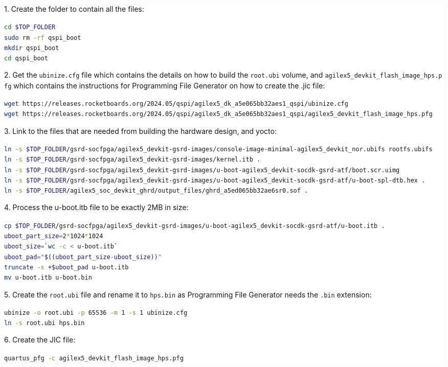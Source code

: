 1\. Create the folder to contain all the files:

```bash
cd $TOP_FOLDER
sudo rm -rf qspi_boot
mkdir qspi_boot
cd qspi_boot
```

2\. Get the `ubinize.cfg` file which contains the details on how to build the `root.ubi` volume, and `agilex5_devkit_flash_image_hps.pfg` which contains the instructions for Programming File Generator on how to create the .jic file:

```bash
wget https://releases.rocketboards.org/2024.05/qspi/agilex5_dk_a5e065bb32aes1_qspi/ubinize.cfg
wget https://releases.rocketboards.org/2024.05/qspi/agilex5_dk_a5e065bb32aes1_qspi/agilex5_devkit_flash_image_hps.pfg
```

3\. Link to the files that are needed from building the hardware design, and yocto:

```bash
ln -s $TOP_FOLDER/gsrd-socfpga/agilex5_devkit-gsrd-images/console-image-minimal-agilex5_devkit_nor.ubifs rootfs.ubifs
ln -s $TOP_FOLDER/gsrd-socfpga/agilex5_devkit-gsrd-images/kernel.itb .
ln -s $TOP_FOLDER/gsrd-socfpga/agilex5_devkit-gsrd-images/u-boot-agilex5_devkit-socdk-gsrd-atf/boot.scr.uimg
ln -s $TOP_FOLDER/gsrd-socfpga/agilex5_devkit-gsrd-images/u-boot-agilex5_devkit-socdk-gsrd-atf/u-boot-spl-dtb.hex .
ln -s $TOP_FOLDER/agilex5_soc_devkit_ghrd/output_files/ghrd_a5ed065bb32ae6sr0.sof .
```

4\. Process the u-boot.itb file to be exactly 2MB in size:

```bash
cp $TOP_FOLDER/gsrd-socfpga/agilex5_devkit-gsrd-images/u-boot-agilex5_devkit-socdk-gsrd-atf/u-boot.itb .
uboot_part_size=2*1024*1024
uboot_size=`wc -c < u-boot.itb`
uboot_pad="$((uboot_part_size-uboot_size))"
truncate -s +$uboot_pad u-boot.itb
mv u-boot.itb u-boot.bin
```

5\. Create the `root.ubi` file and rename it to `hps.bin` as Programming File Generator needs the `.bin` extension:

```bash
ubinize -o root.ubi -p 65536 -m 1 -s 1 ubinize.cfg
ln -s root.ubi hps.bin
```

6\. Create the JIC file:

```bash
quartus_pfg -c agilex5_devkit_flash_image_hps.pfg
```

